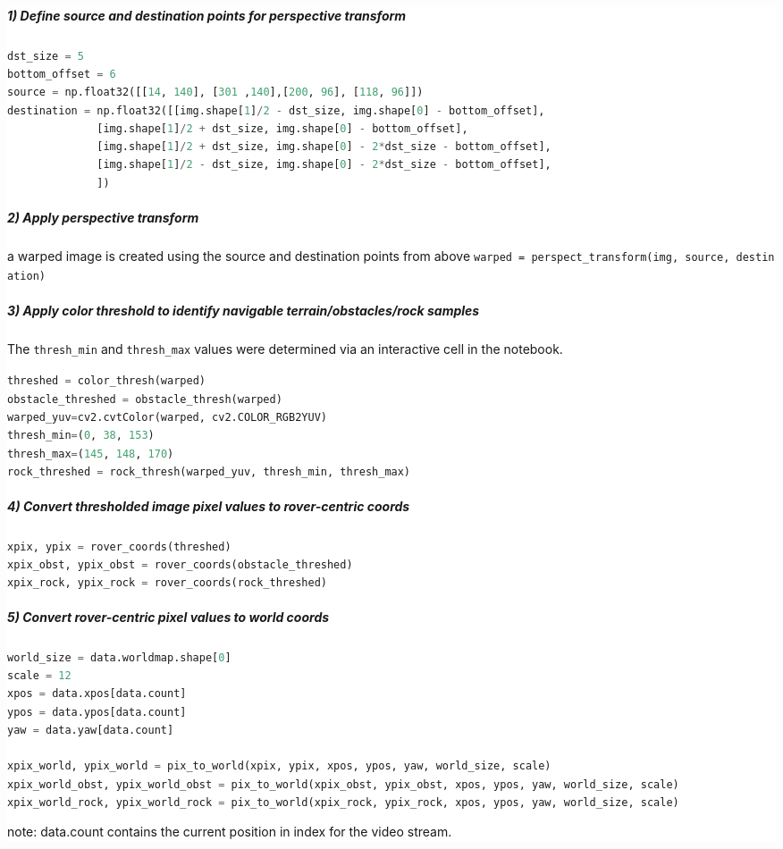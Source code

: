 
##### 1) Define source and destination points for perspective transform

```python
dst_size = 5
bottom_offset = 6
source = np.float32([[14, 140], [301 ,140],[200, 96], [118, 96]])
destination = np.float32([[img.shape[1]/2 - dst_size, img.shape[0] - bottom_offset],
              [img.shape[1]/2 + dst_size, img.shape[0] - bottom_offset],
              [img.shape[1]/2 + dst_size, img.shape[0] - 2*dst_size - bottom_offset],
              [img.shape[1]/2 - dst_size, img.shape[0] - 2*dst_size - bottom_offset],
              ])
```

##### 2) Apply perspective transform
a warped image is created using the source and destination points from above `warped = perspect_transform(img, source, destination)`

##### 3) Apply color threshold to identify navigable terrain/obstacles/rock samples

The `thresh_min` and `thresh_max` values were determined via an interactive cell in the notebook.

```python
threshed = color_thresh(warped)
obstacle_threshed = obstacle_thresh(warped)
warped_yuv=cv2.cvtColor(warped, cv2.COLOR_RGB2YUV)
thresh_min=(0, 38, 153)
thresh_max=(145, 148, 170)
rock_threshed = rock_thresh(warped_yuv, thresh_min, thresh_max)
```

##### 4) Convert thresholded image pixel values to rover-centric coords
```python
xpix, ypix = rover_coords(threshed)
xpix_obst, ypix_obst = rover_coords(obstacle_threshed)
xpix_rock, ypix_rock = rover_coords(rock_threshed)
```

##### 5) Convert rover-centric pixel values to world coords
```python
world_size = data.worldmap.shape[0]
scale = 12
xpos = data.xpos[data.count]
ypos = data.ypos[data.count]
yaw = data.yaw[data.count]

xpix_world, ypix_world = pix_to_world(xpix, ypix, xpos, ypos, yaw, world_size, scale)
xpix_world_obst, ypix_world_obst = pix_to_world(xpix_obst, ypix_obst, xpos, ypos, yaw, world_size, scale)
xpix_world_rock, ypix_world_rock = pix_to_world(xpix_rock, ypix_rock, xpos, ypos, yaw, world_size, scale)
```
note: data.count contains the current position in index for the video stream.


[//]: # (Written by Nick Hortovanyi Oct 11th 2017)
[//]: # (Written by Nick Hortovanyi Oct 11th 2017)
[//]: # (Image References)
[image_0]: ./misc/rover_image.jpg